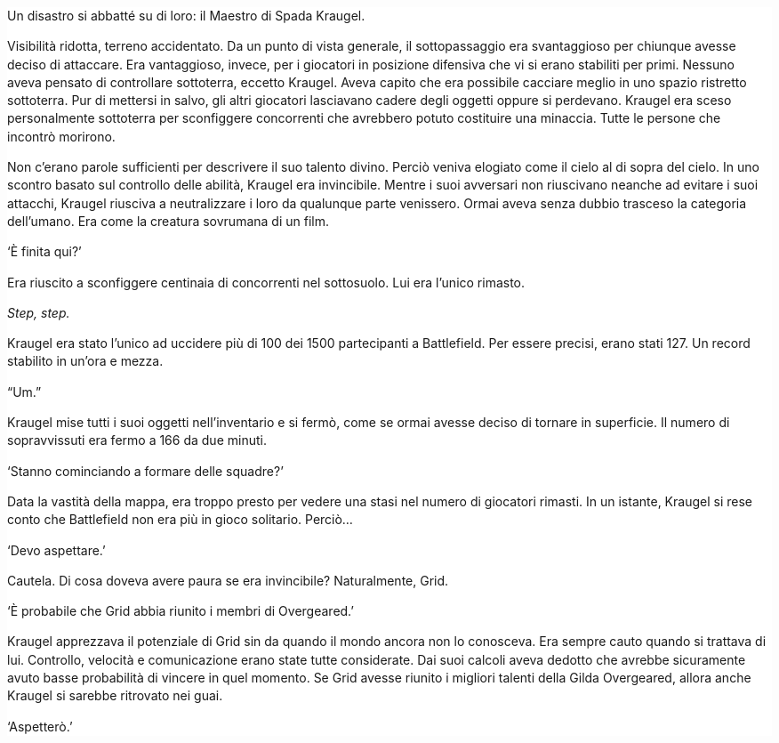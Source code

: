 
Un disastro si abbatté su di loro: il Maestro di Spada Kraugel.


Visibilità ridotta, terreno accidentato. Da un punto di vista generale, il sottopassaggio era svantaggioso per chiunque avesse deciso di attaccare. Era vantaggioso, invece, per i giocatori in posizione difensiva che vi si erano stabiliti per primi. Nessuno aveva pensato di controllare sottoterra, eccetto Kraugel. Aveva capito che era possibile cacciare meglio in uno spazio ristretto sottoterra. Pur di mettersi in salvo, gli altri giocatori lasciavano cadere degli oggetti oppure si perdevano. Kraugel era sceso personalmente sottoterra per sconfiggere concorrenti che avrebbero potuto costituire una minaccia. Tutte le persone che incontrò morirono.


Non c’erano parole sufficienti per descrivere il suo talento divino. Perciò veniva elogiato come il cielo al di sopra del cielo. In uno scontro basato sul controllo delle abilità, Kraugel era invincibile. Mentre i suoi avversari non riuscivano neanche ad evitare i suoi attacchi, Kraugel riusciva a neutralizzare i loro da qualunque parte venissero. Ormai aveva senza dubbio trasceso la categoria dell’umano. Era come la creatura sovrumana di un film.


‘È finita qui?’


Era riuscito a sconfiggere centinaia di concorrenti nel sottosuolo. Lui era l’unico rimasto.


<em>Step, step.</em>


Kraugel era stato l’unico ad uccidere più di 100 dei 1500 partecipanti a Battlefield. Per essere precisi, erano stati 127. Un record stabilito in un’ora e mezza.


“Um.”


Kraugel mise tutti i suoi oggetti nell’inventario e si fermò, come se ormai avesse deciso di tornare in superficie. Il numero di sopravvissuti era fermo a 166 da due minuti.


‘Stanno cominciando a formare delle squadre?’


Data la vastità della mappa, era troppo presto per vedere una stasi nel numero di giocatori rimasti. In un istante, Kraugel si rese conto che Battlefield non era più in gioco solitario. Perciò…


‘Devo aspettare.’


Cautela. Di cosa doveva avere paura se era invincibile? Naturalmente, Grid.


‘È probabile che Grid abbia riunito i membri di Overgeared.’


Kraugel apprezzava il potenziale di Grid sin da quando il mondo ancora non lo conosceva. Era sempre cauto quando si trattava di lui. Controllo, velocità e comunicazione erano state tutte considerate. Dai suoi calcoli aveva dedotto che avrebbe sicuramente avuto basse probabilità di vincere in quel momento. Se Grid avesse riunito i migliori talenti della Gilda Overgeared, allora anche Kraugel si sarebbe ritrovato nei guai.


‘Aspetterò.’
